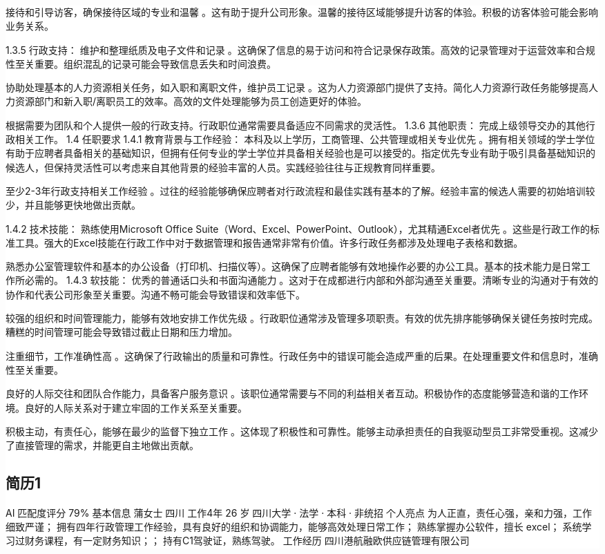
接待和引导访客，确保接待区域的专业和温馨 。这有助于提升公司形象。温馨的接待区域能够提升访客的体验。积极的访客体验可能会影响业务关系。  


1.3.5 行政支持：
维护和整理纸质及电子文件和记录 。这确保了信息的易于访问和符合记录保存政策。高效的记录管理对于运营效率和合规性至关重要。组织混乱的记录可能会导致信息丢失和时间浪费。  


协助处理基本的人力资源相关任务，如入职和离职文件，维护员工记录 。这为人力资源部门提供了支持。简化人力资源行政任务能够提高人力资源部门和新入职/离职员工的效率。高效的文件处理能够为员工创造更好的体验。  


根据需要为团队和个人提供一般的行政支持。行政职位通常需要具备适应不同需求的灵活性。
1.3.6 其他职责： 完成上级领导交办的其他行政相关工作。
1.4 任职要求
1.4.1 教育背景与工作经验：
本科及以上学历，工商管理、公共管理或相关专业优先 。拥有相关领域的学士学位有助于应聘者具备相关的基础知识，但拥有任何专业的学士学位并具备相关经验也是可以接受的。指定优先专业有助于吸引具备基础知识的候选人，但保持灵活性可以考虑来自其他背景的经验丰富的人员。实践经验往往与正规教育同样重要。  


至少2-3年行政支持相关工作经验 。过往的经验能够确保应聘者对行政流程和最佳实践有基本的了解。经验丰富的候选人需要的初始培训较少，并且能够更快地做出贡献。  


1.4.2 技术技能：
熟练使用Microsoft Office Suite（Word、Excel、PowerPoint、Outlook），尤其精通Excel者优先 。这些是行政工作的标准工具。强大的Excel技能在行政工作中对于数据管理和报告通常非常有价值。许多行政任务都涉及处理电子表格和数据。  


熟悉办公室管理软件和基本的办公设备（打印机、扫描仪等）。这确保了应聘者能够有效地操作必要的办公工具。基本的技术能力是日常工作所必需的。
1.4.3 软技能：
优秀的普通话口头和书面沟通能力 。这对于在成都进行内部和外部沟通至关重要。清晰专业的沟通对于有效的协作和代表公司形象至关重要。沟通不畅可能会导致错误和效率低下。  


较强的组织和时间管理能力，能够有效地安排工作优先级 。行政职位通常涉及管理多项职责。有效的优先排序能够确保关键任务按时完成。糟糕的时间管理可能会导致错过截止日期和压力增加。  


注重细节，工作准确性高 。这确保了行政输出的质量和可靠性。行政任务中的错误可能会造成严重的后果。在处理重要文件和信息时，准确性至关重要。  


良好的人际交往和团队合作能力，具备客户服务意识 。该职位通常需要与不同的利益相关者互动。积极协作的态度能够营造和谐的工作环境。良好的人际关系对于建立牢固的工作关系至关重要。  


积极主动，有责任心，能够在最少的监督下独立工作 。这体现了积极性和可靠性。能够主动承担责任的自我驱动型员工非常受重视。这减少了直接管理的需求，并能更自主地做出贡献。



## 简历1

AI 匹配度评分 79%
基本信息
蒲女士
四川
工作4年
26 岁
四川大学 · 法学 · 本科 · 非统招
个人亮点
为人正直，责任心强，亲和力强，工作细致严谨；
拥有四年行政管理工作经验，具有良好的组织和协调能力，能够高效处理日常工作；
熟练掌握办公软件，擅长 excel；
系统学习过财务课程，有一定财务知识；；
持有C1驾驶证，熟练驾驶。
工作经历
四川港航融欧供应链管理有限公司

